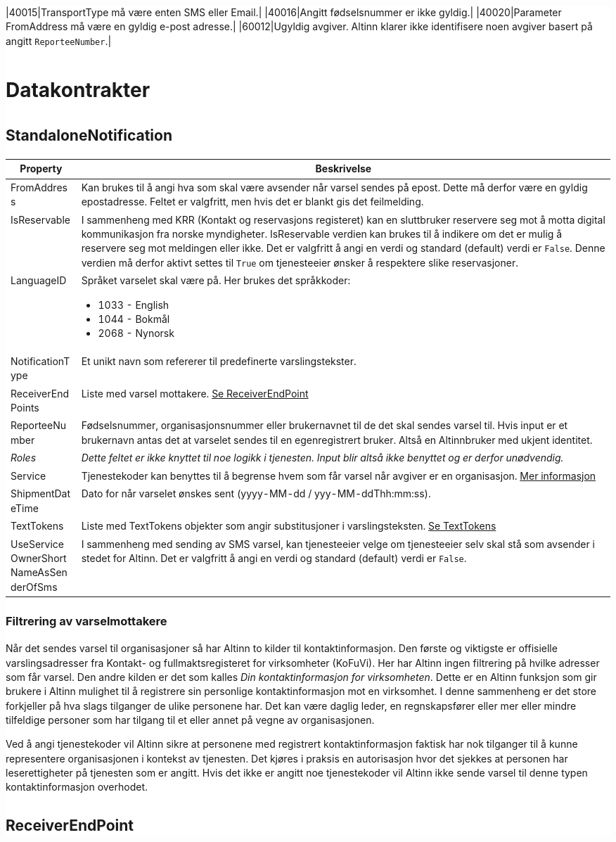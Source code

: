 |40015|TransportType må være enten SMS eller Email.|
|40016|Angitt fødselsnummer er ikke gyldig.|
|40020|Parameter FromAddress må være en gyldig e-post adresse.|
|60012|Ugyldig avgiver. Altinn klarer ikke identifisere noen avgiver basert på angitt `ReporteeNumber`.|

# Datakontrakter

## StandaloneNotification

|**Property**|**Beskrivelse**|
|--------|--------|
|FromAddress|Kan brukes til å angi hva som skal være avsender når varsel sendes på epost. Dette må derfor være en gyldig epostadresse. Feltet er valgfritt, men hvis det er blankt gis det feilmelding.|
|IsReservable|I sammenheng med KRR (Kontakt og reservasjons registeret) kan en sluttbruker reservere seg mot å motta digital kommunikasjon fra norske myndigheter. IsReservable verdien kan brukes til å indikere om det er mulig å reservere seg mot meldingen eller ikke. Det er valgfritt å angi en verdi og standard (default) verdi er `False`. Denne verdien må derfor aktivt settes til `True` om tjenesteeier ønsker å respektere slike reservasjoner.|
|LanguageID|Språket varselet skal være på. Her brukes det språkkoder: <ul><li>1033 - English</li><li>1044 - Bokmål</li><li>2068 - Nynorsk</li></ul>|
|NotificationType|Et unikt navn som refererer til predefinerte varslingstekster.|
|ReceiverEndPoints|Liste med varsel mottakere. [Se ReceiverEndPoint](#receiverendpoint)|
|ReporteeNumber|Fødselsnummer, organisasjonsnummer eller brukernavnet til de det skal sendes varsel til. Hvis input er et brukernavn antas det at varselet sendes til en egenregistrert bruker. Altså en Altinnbruker med ukjent identitet.|
|*Roles*|*Dette feltet er ikke knyttet til noe logikk i tjenesten. Input blir altså ikke benyttet og er derfor unødvendig.*|
|Service|Tjenestekoder kan benyttes til å begrense hvem som får varsel når avgiver er en organisasjon. [Mer informasjon](#filtrering-av-varselmottakere)|
|ShipmentDateTime|Dato for når varselet ønskes sent (yyyy-MM-dd / yyy-MM-ddThh:mm:ss).|
|TextTokens|Liste med TextTokens objekter som angir substitusjoner i varslingsteksten. [Se TextTokens](#texttokens)|
|UseServiceOwnerShortNameAsSenderOfSms|I sammenheng med sending av SMS varsel, kan tjenesteeier velge om tjenesteeier selv skal stå som avsender i stedet for Altinn. Det er valgfritt å angi en verdi og standard (default) verdi er `False`.|

### Filtrering av varselmottakere
Når det sendes varsel til organisasjoner så har Altinn to kilder til kontaktinformasjon. Den første og viktigste er offisielle varslingsadresser fra Kontakt- og fullmaktsregisteret for virksomheter (KoFuVi). Her har Altinn ingen filtrering på hvilke adresser som får varsel. Den andre kilden er det som kalles *Din kontaktinformasjon for virksomheten*. Dette er en Altinn funksjon som gir brukere i Altinn mulighet til å registrere sin personlige kontaktinformasjon mot en virksomhet. I denne sammenheng er det store forkjeller på hva slags tilganger de ulike personene har. Det kan være daglig leder, en regnskapsfører eller mer eller mindre tilfeldige personer som har tilgang til et eller annet på vegne av organisasjonen.

Ved å angi tjenestekoder vil Altinn sikre at personene med registrert kontaktinformasjon faktisk har nok tilganger til å kunne representere organisasjonen i kontekst av tjenesten. Det kjøres i praksis en autorisasjon hvor det sjekkes at personen har leserettigheter på tjenesten som er angitt. Hvis det ikke er angitt noe tjenestekoder vil Altinn ikke sende varsel til denne typen kontaktinformasjon overhodet.

## ReceiverEndPoint
